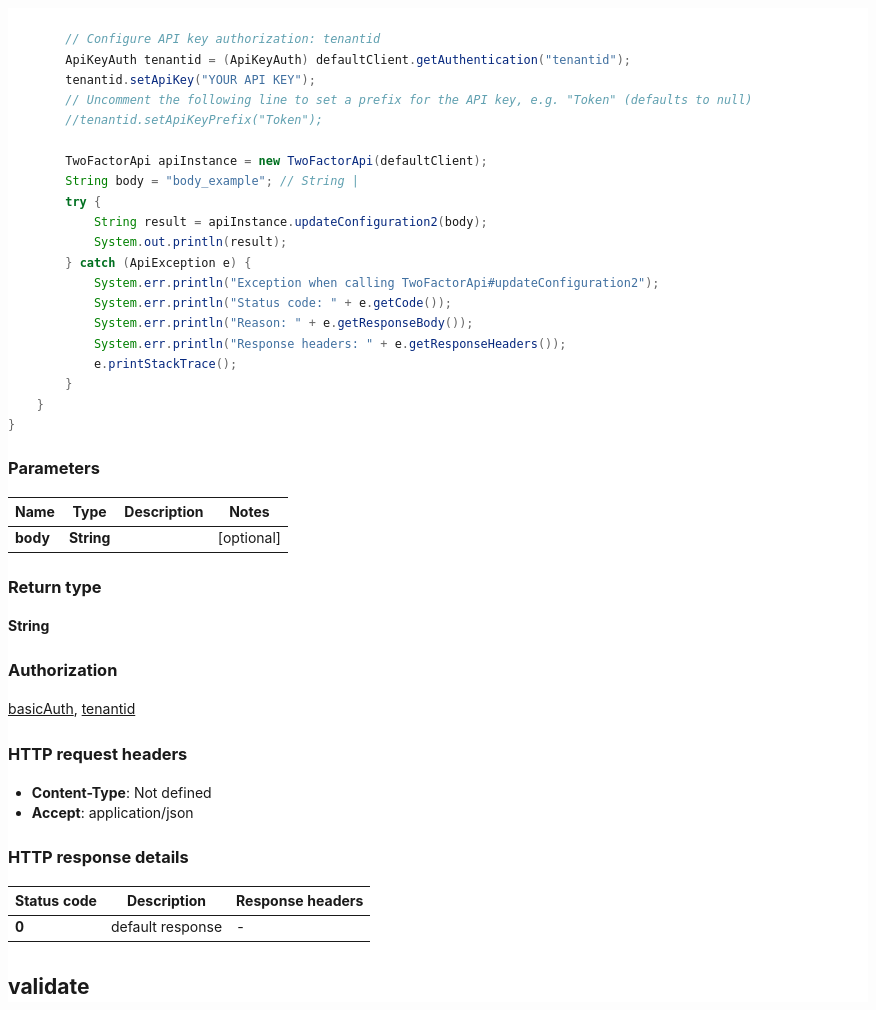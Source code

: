 ```java

        // Configure API key authorization: tenantid
        ApiKeyAuth tenantid = (ApiKeyAuth) defaultClient.getAuthentication("tenantid");
        tenantid.setApiKey("YOUR API KEY");
        // Uncomment the following line to set a prefix for the API key, e.g. "Token" (defaults to null)
        //tenantid.setApiKeyPrefix("Token");

        TwoFactorApi apiInstance = new TwoFactorApi(defaultClient);
        String body = "body_example"; // String | 
        try {
            String result = apiInstance.updateConfiguration2(body);
            System.out.println(result);
        } catch (ApiException e) {
            System.err.println("Exception when calling TwoFactorApi#updateConfiguration2");
            System.err.println("Status code: " + e.getCode());
            System.err.println("Reason: " + e.getResponseBody());
            System.err.println("Response headers: " + e.getResponseHeaders());
            e.printStackTrace();
        }
    }
}
```

### Parameters


| Name | Type | Description  | Notes |
|------------- | ------------- | ------------- | -------------|
| **body** | **String**|  | [optional] |

### Return type

**String**

### Authorization

[basicAuth](../README.md#basicAuth), [tenantid](../README.md#tenantid)

### HTTP request headers

- **Content-Type**: Not defined
- **Accept**: application/json


### HTTP response details
| Status code | Description | Response headers |
|-------------|-------------|------------------|
| **0** | default response |  -  |


## validate
